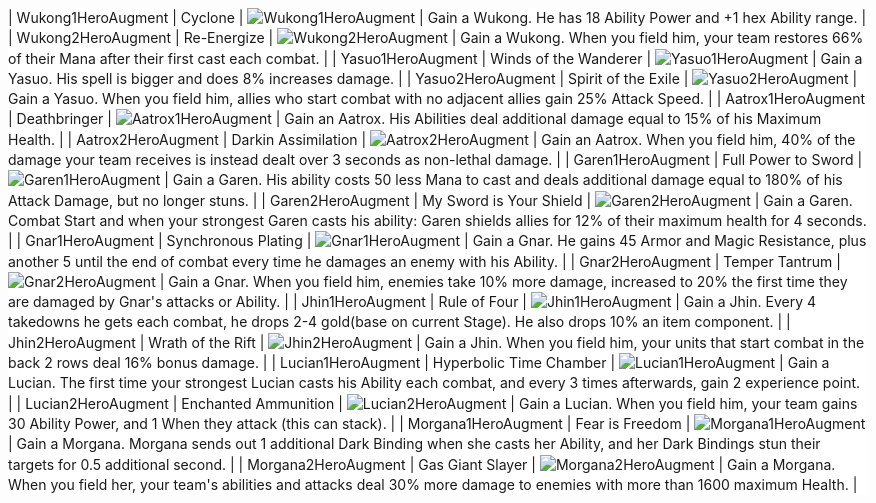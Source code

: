 | Wukong1HeroAugment               | Cyclone                  | ![Wukong1HeroAugment](../icon/set8.5/Wukong1HeroAugment.jpg)                             | Gain a Wukong. He has 18 Ability Power and +1 hex Ability range.                                                                                                                                             |
| Wukong2HeroAugment               | Re-Energize              | ![Wukong2HeroAugment](../icon/set8.5/Wukong2HeroAugment.jpg)                             | Gain a Wukong. When you field him, your team restores 66% of their Mana after their first cast each combat.                                                                                                  |
| Yasuo1HeroAugment                | Winds of the Wanderer    | ![Yasuo1HeroAugment](../icon/set8.5/Yasuo1HeroAugment.jpg)                               | Gain a Yasuo. His spell is bigger and does 8% increases damage.                                                                                                                                              |
| Yasuo2HeroAugment                | Spirit of the Exile      | ![Yasuo2HeroAugment](../icon/set8.5/Yasuo2HeroAugment.jpg)                               | Gain a Yasuo. When you field him, allies who start combat with no adjacent allies gain 25% Attack Speed.                                                                                                     |
| Aatrox1HeroAugment               | Deathbringer             | ![Aatrox1HeroAugment](../icon/set8.5/Aatrox1HeroAugment.png)                             | Gain an Aatrox. His Abilities deal additional damage equal to 15% of his Maximum Health.                                                                                                                     |
| Aatrox2HeroAugment               | Darkin Assimilation      | ![Aatrox2HeroAugment](../icon/set8.5/Aatrox2HeroAugment.png)                             | Gain an Aatrox. When you field him, 40% of the damage your team receives is instead dealt over 3 seconds as non-lethal damage.                                                                               |
| Garen1HeroAugment                | Full Power to Sword      | ![Garen1HeroAugment](../icon/set8.5/Garen1HeroAugment.png)                               | Gain a Garen. His ability costs 50 less Mana to cast and deals additional damage equal to 180% of his Attack Damage, but no longer stuns.                                                                    |
| Garen2HeroAugment                | My Sword is Your Shield  | ![Garen2HeroAugment](../icon/set8.5/Garen2HeroAugment.png)                               | Gain a Garen. Combat Start and when your strongest Garen casts his ability: Garen shields allies for 12% of their maximum health for 4 seconds.                                                              |
| Gnar1HeroAugment                 | Synchronous Plating      | ![Gnar1HeroAugment](../icon/set8.5/Gnar1HeroAugment.png)                                 | Gain a Gnar. He gains 45 Armor and Magic Resistance, plus another 5 until the end of combat every time he damages an enemy with his Ability.                                                                 |
| Gnar2HeroAugment                 | Temper Tantrum           | ![Gnar2HeroAugment](../icon/set8.5/Gnar2HeroAugment.png)                                 | Gain a Gnar. When you field him, enemies take 10% more damage, increased to 20% the first time they are damaged by Gnar's attacks or Ability.                                                                |
| Jhin1HeroAugment                 | Rule of Four             | ![Jhin1HeroAugment](../icon/set8.5/Jhin1HeroAugment.png)                                 | Gain a Jhin. Every 4 takedowns he gets each combat, he drops 2-4 gold(base on current Stage). He also drops 10% an item component.                                                                           |
| Jhin2HeroAugment                 | Wrath of the Rift        | ![Jhin2HeroAugment](../icon/set8.5/Jhin2HeroAugment.png)                                 | Gain a Jhin. When you field him, your units that start combat in the back 2 rows deal 16% bonus damage.                                                                                                      |
| Lucian1HeroAugment               | Hyperbolic Time Chamber  | ![Lucian1HeroAugment](../icon/set8.5/Lucian1HeroAugment.png)                             | Gain a Lucian. The first time your strongest Lucian casts his Ability each combat, and every 3 times afterwards, gain 2 experience point.                                                                    |
| Lucian2HeroAugment               | Enchanted Ammunition     | ![Lucian2HeroAugment](../icon/set8.5/Lucian2HeroAugment.png)                             | Gain a Lucian. When you field him, your team gains 30 Ability Power, and 1 When they attack (this can stack).                                                                                                |
| Morgana1HeroAugment              | Fear is Freedom          | ![Morgana1HeroAugment](../icon/set8.5/Morgana1HeroAugment.png)                           | Gain a Morgana. Morgana sends out 1 additional Dark Binding when she casts her Ability, and her Dark Bindings stun their targets for 0.5 additional second.                                                  |
| Morgana2HeroAugment              | Gas Giant Slayer         | ![Morgana2HeroAugment](../icon/set8.5/Morgana2HeroAugment.png)                           | Gain a Morgana. When you field her, your team's abilities and attacks deal 30% more damage to enemies with more than 1600 maximum Health.                                                                    |